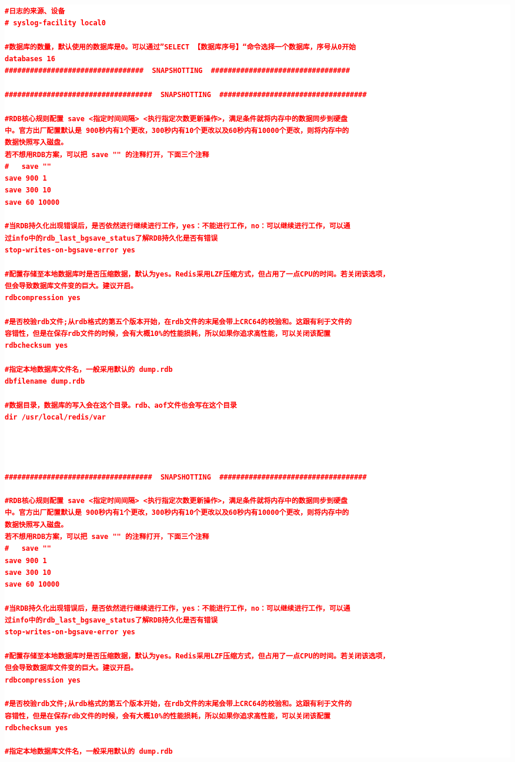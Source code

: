 ```json
#日志的来源、设备
# syslog-facility local0
 
#数据库的数量，默认使用的数据库是0。可以通过”SELECT 【数据库序号】“命令选择一个数据库，序号从0开始
databases 16
#################################  SNAPSHOTTING  ################################# 

###################################  SNAPSHOTTING  ###################################
 
#RDB核心规则配置 save <指定时间间隔> <执行指定次数更新操作>，满足条件就将内存中的数据同步到硬盘
中。官方出厂配置默认是 900秒内有1个更改，300秒内有10个更改以及60秒内有10000个更改，则将内存中的
数据快照写入磁盘。
若不想用RDB方案，可以把 save "" 的注释打开，下面三个注释
#   save ""
save 900 1
save 300 10
save 60 10000
 
#当RDB持久化出现错误后，是否依然进行继续进行工作，yes：不能进行工作，no：可以继续进行工作，可以通
过info中的rdb_last_bgsave_status了解RDB持久化是否有错误
stop-writes-on-bgsave-error yes
 
#配置存储至本地数据库时是否压缩数据，默认为yes。Redis采用LZF压缩方式，但占用了一点CPU的时间。若关闭该选项，
但会导致数据库文件变的巨大。建议开启。
rdbcompression yes
 
#是否校验rdb文件;从rdb格式的第五个版本开始，在rdb文件的末尾会带上CRC64的校验和。这跟有利于文件的
容错性，但是在保存rdb文件的时候，会有大概10%的性能损耗，所以如果你追求高性能，可以关闭该配置
rdbchecksum yes
 
#指定本地数据库文件名，一般采用默认的 dump.rdb
dbfilename dump.rdb
 
#数据目录，数据库的写入会在这个目录。rdb、aof文件也会写在这个目录
dir /usr/local/redis/var




###################################  SNAPSHOTTING  ###################################
 
#RDB核心规则配置 save <指定时间间隔> <执行指定次数更新操作>，满足条件就将内存中的数据同步到硬盘
中。官方出厂配置默认是 900秒内有1个更改，300秒内有10个更改以及60秒内有10000个更改，则将内存中的
数据快照写入磁盘。
若不想用RDB方案，可以把 save "" 的注释打开，下面三个注释
#   save ""
save 900 1
save 300 10
save 60 10000
 
#当RDB持久化出现错误后，是否依然进行继续进行工作，yes：不能进行工作，no：可以继续进行工作，可以通
过info中的rdb_last_bgsave_status了解RDB持久化是否有错误
stop-writes-on-bgsave-error yes
 
#配置存储至本地数据库时是否压缩数据，默认为yes。Redis采用LZF压缩方式，但占用了一点CPU的时间。若关闭该选项，
但会导致数据库文件变的巨大。建议开启。
rdbcompression yes
 
#是否校验rdb文件;从rdb格式的第五个版本开始，在rdb文件的末尾会带上CRC64的校验和。这跟有利于文件的
容错性，但是在保存rdb文件的时候，会有大概10%的性能损耗，所以如果你追求高性能，可以关闭该配置
rdbchecksum yes
 
#指定本地数据库文件名，一般采用默认的 dump.rdb
```